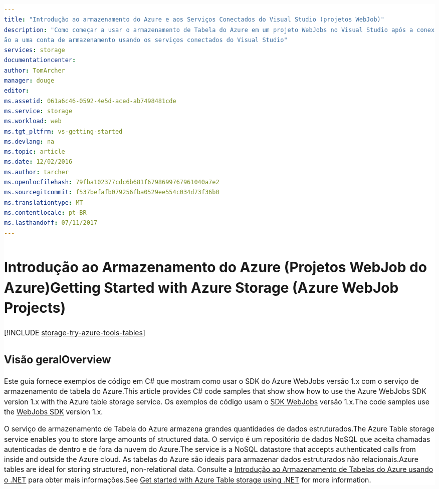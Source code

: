 ```yaml
---
title: "Introdução ao armazenamento do Azure e aos Serviços Conectados do Visual Studio (projetos WebJob)"
description: "Como começar a usar o armazenamento de Tabela do Azure em um projeto WebJobs no Visual Studio após a conexão a uma conta de armazenamento usando os serviços conectados do Visual Studio"
services: storage
documentationcenter: 
author: TomArcher
manager: douge
editor: 
ms.assetid: 061a6c46-0592-4e5d-aced-ab7498481cde
ms.service: storage
ms.workload: web
ms.tgt_pltfrm: vs-getting-started
ms.devlang: na
ms.topic: article
ms.date: 12/02/2016
ms.author: tarcher
ms.openlocfilehash: 79fba102377cdc6b681f6798699767961040a7e2
ms.sourcegitcommit: f537befafb079256fba0529ee554c034d73f36b0
ms.translationtype: MT
ms.contentlocale: pt-BR
ms.lasthandoff: 07/11/2017
---
```

# <a name="getting-started-with-azure-storage-azure-webjob-projects"></a><span data-ttu-id="0d35e-103">Introdução ao Armazenamento do Azure (Projetos WebJob do Azure)</span><span class="sxs-lookup"><span data-stu-id="0d35e-103">Getting Started with Azure Storage (Azure WebJob Projects)</span></span>
[!INCLUDE [storage-try-azure-tools-tables](../../includes/storage-try-azure-tools-tables.md)]

## <a name="overview"></a><span data-ttu-id="0d35e-104">Visão geral</span><span class="sxs-lookup"><span data-stu-id="0d35e-104">Overview</span></span>
<span data-ttu-id="0d35e-105">Este guia fornece exemplos de código em C# que mostram como usar o SDK do Azure WebJobs versão 1.x com o serviço de armazenamento de tabela do Azure.</span><span class="sxs-lookup"><span data-stu-id="0d35e-105">This article provides C# code samples that show show how to use the Azure WebJobs SDK version 1.x with the Azure table storage service.</span></span> <span data-ttu-id="0d35e-106">Os exemplos de código usam o [SDK WebJobs](../app-service-web/websites-dotnet-webjobs-sdk.md) versão 1.x.</span><span class="sxs-lookup"><span data-stu-id="0d35e-106">The code samples use the [WebJobs SDK](../app-service-web/websites-dotnet-webjobs-sdk.md) version 1.x.</span></span>

<span data-ttu-id="0d35e-107">O serviço de armazenamento de Tabela do Azure armazena grandes quantidades de dados estruturados.</span><span class="sxs-lookup"><span data-stu-id="0d35e-107">The Azure Table storage service enables you to store large amounts of structured data.</span></span> <span data-ttu-id="0d35e-108">O serviço é um repositório de dados NoSQL que aceita chamadas autenticadas de dentro e de fora da nuvem do Azure.</span><span class="sxs-lookup"><span data-stu-id="0d35e-108">The service is a NoSQL datastore that accepts authenticated calls from inside and outside the Azure cloud.</span></span> <span data-ttu-id="0d35e-109">As tabelas do Azure são ideais para armazenar dados estruturados não relacionais.</span><span class="sxs-lookup"><span data-stu-id="0d35e-109">Azure tables are ideal for storing structured, non-relational data.</span></span>  <span data-ttu-id="0d35e-110">Consulte a [Introdução ao Armazenamento de Tabelas do Azure usando o .NET](storage-dotnet-how-to-use-tables.md#create-a-table) para obter mais informações.</span><span class="sxs-lookup"><span data-stu-id="0d35e-110">See [Get started with Azure Table storage using .NET](storage-dotnet-how-to-use-tables.md#create-a-table) for more information.</span></span>
